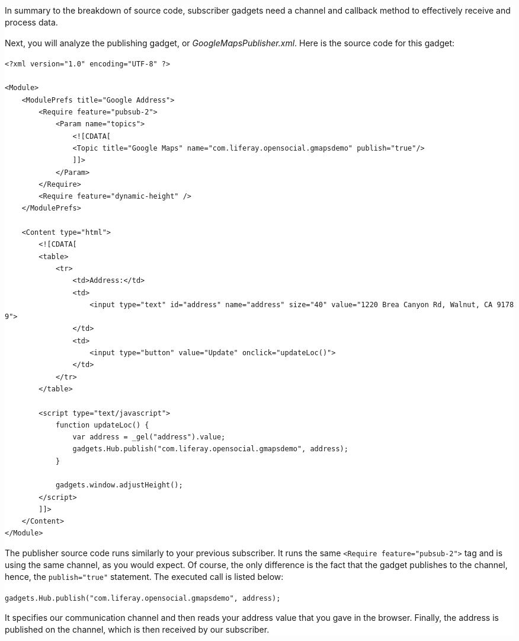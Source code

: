 In summary to the breakdown of source code, subscriber gadgets need a channel and callback method to effectively receive and process data.

Next, you will analyze the publishing gadget, or *GoogleMapsPublisher.xml*. Here is the source code for this gadget:

	<?xml version="1.0" encoding="UTF-8" ?> 

	<Module>
		<ModulePrefs title="Google Address">
			<Require feature="pubsub-2">
				<Param name="topics">
					<![CDATA[ 
					<Topic title="Google Maps" name="com.liferay.opensocial.gmapsdemo" publish="true"/>
					]]>
				</Param>
			</Require>
			<Require feature="dynamic-height" />
		</ModulePrefs> 

		<Content type="html">
			<![CDATA[    
			<table>
				<tr>
					<td>Address:</td>
					<td>
						<input type="text" id="address" name="address" size="40" value="1220 Brea Canyon Rd, Walnut, CA 91789">
					</td>
					<td>
						<input type="button" value="Update" onclick="updateLoc()">
					</td>
				</tr>
			</table>

			<script type="text/javascript">
				function updateLoc() {
					var address = _gel("address").value;
					gadgets.Hub.publish("com.liferay.opensocial.gmapsdemo", address);
				}

				gadgets.window.adjustHeight();
			</script>
			]]>
		</Content>
	</Module>

The publisher source code runs similarly to your previous subscriber. It runs the same `<Require feature="pubsub-2">` tag and is using the same channel, as you would expect. Of course, the only difference is the fact that the gadget publishes to the channel, hence, the `publish="true"` statement. The executed call is listed below:

	gadgets.Hub.publish("com.liferay.opensocial.gmapsdemo", address);

It specifies our communication channel and then reads your address value that you gave in the browser. Finally, the address is published on the channel, which is then received by our subscriber. 
